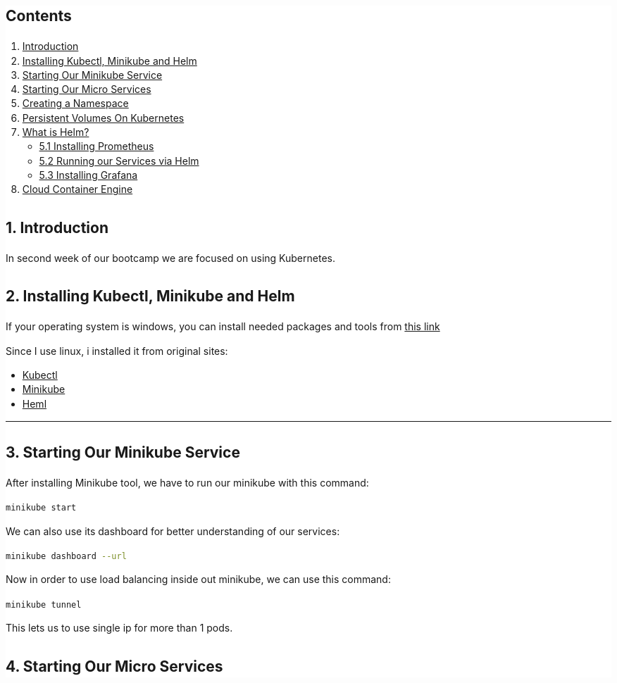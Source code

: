 ## Contents

1. [Introduction](#1-introduction)  
2. [Installing Kubectl, Minikube and Helm](#2-installing-kubectl-minikube-and-helm)  
3. [Starting Our Minikube Service](#3-starting-our-minikube-service)  
4. [Starting Our Micro Services](#4-starting-our-micro-services)  
5. [Creating a Namespace](#5-creating-a-namespace)  
6. [Persistent Volumes On Kubernetes](#6-persistent-volumes-on-kubernetes)  
7. [What is Helm?](#7-what-is-helm)  
   - [5.1 Installing Prometheus](#71-installing-prometheus)  
   - [5.2 Running our Services via Helm](#72-running-our-services-via-helm)  
   - [5.3 Installing Grafana](#73-installing-grafana)  
8. [Cloud Container Engine](#8-cloud-container-engine)  

## 1. Introduction

In second week of our bootcamp we are focused on using Kubernetes.

## 2. Installing Kubectl, Minikube and Helm

If your operating system is windows, you can install needed packages and tools from [this link](https://github.com/yagizkarakus/Huawei_Devops_bootcamp/blob/main/Installations.md)

Since I use linux, i installed it from original sites:

- [Kubectl](https://kubernetes.io/docs/tasks/tools/install-kubectl-linux/)
- [Minikube](https://minikube.sigs.k8s.io/docs/start/?arch=%2Flinux%2Fx86-64%2Fstable%2Fbinary+download)
- [Heml](https://helm.sh/docs/intro/install/)

--- 

## 3. Starting Our Minikube Service

After installing Minikube tool, we have to run our minikube with this command:

```bash
minikube start  
```
We can also use its dashboard for better understanding of our services:

```bash
minikube dashboard --url 
```

Now in order to use load balancing inside out minikube, we can use this command:

```bash
minikube tunnel
```

This lets us to use single ip for more than 1 pods.

## 4. Starting Our Micro Services 
